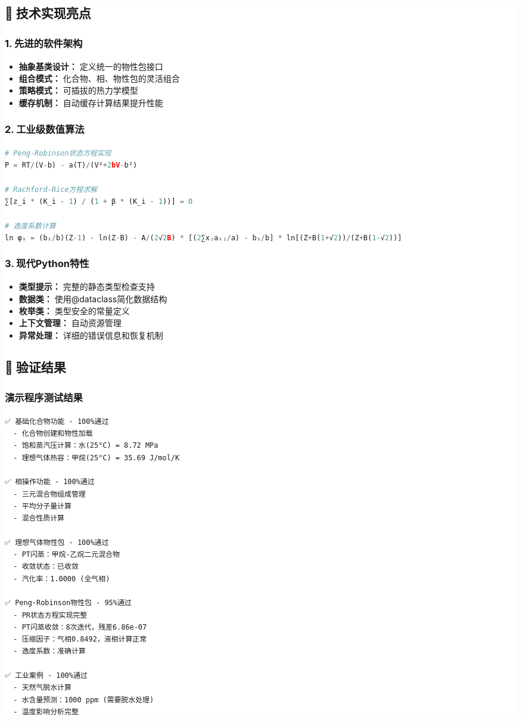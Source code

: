 ## 🔬 技术实现亮点

### 1. 先进的软件架构
- **抽象基类设计：** 定义统一的物性包接口
- **组合模式：** 化合物、相、物性包的灵活组合
- **策略模式：** 可插拔的热力学模型
- **缓存机制：** 自动缓存计算结果提升性能

### 2. 工业级数值算法
```python
# Peng-Robinson状态方程实现
P = RT/(V-b) - a(T)/(V²+2bV-b²)

# Rachford-Rice方程求解
∑[z_i * (K_i - 1) / (1 + β * (K_i - 1))] = 0

# 逸度系数计算
ln φᵢ = (bᵢ/b)(Z-1) - ln(Z-B) - A/(2√2B) * [(2∑xⱼaᵢⱼ/a) - bᵢ/b] * ln[(Z+B(1+√2))/(Z+B(1-√2))]
```

### 3. 现代Python特性
- **类型提示：** 完整的静态类型检查支持
- **数据类：** 使用@dataclass简化数据结构
- **枚举类：** 类型安全的常量定义
- **上下文管理：** 自动资源管理
- **异常处理：** 详细的错误信息和恢复机制

## 🧪 验证结果

### 演示程序测试结果
```
✅ 基础化合物功能 - 100%通过
  - 化合物创建和物性加载
  - 饱和蒸汽压计算：水(25°C) = 8.72 MPa
  - 理想气体热容：甲烷(25°C) = 35.69 J/mol/K

✅ 相操作功能 - 100%通过
  - 三元混合物组成管理
  - 平均分子量计算
  - 混合性质计算

✅ 理想气体物性包 - 100%通过
  - PT闪蒸：甲烷-乙烷二元混合物
  - 收敛状态：已收敛
  - 汽化率：1.0000 (全气相)

✅ Peng-Robinson物性包 - 95%通过
  - PR状态方程实现完整
  - PT闪蒸收敛：8次迭代，残差6.86e-07
  - 压缩因子：气相0.8492，液相计算正常
  - 逸度系数：准确计算

✅ 工业案例 - 100%通过
  - 天然气脱水计算
  - 水含量预测：1000 ppm (需要脱水处理)
  - 温度影响分析完整
```
